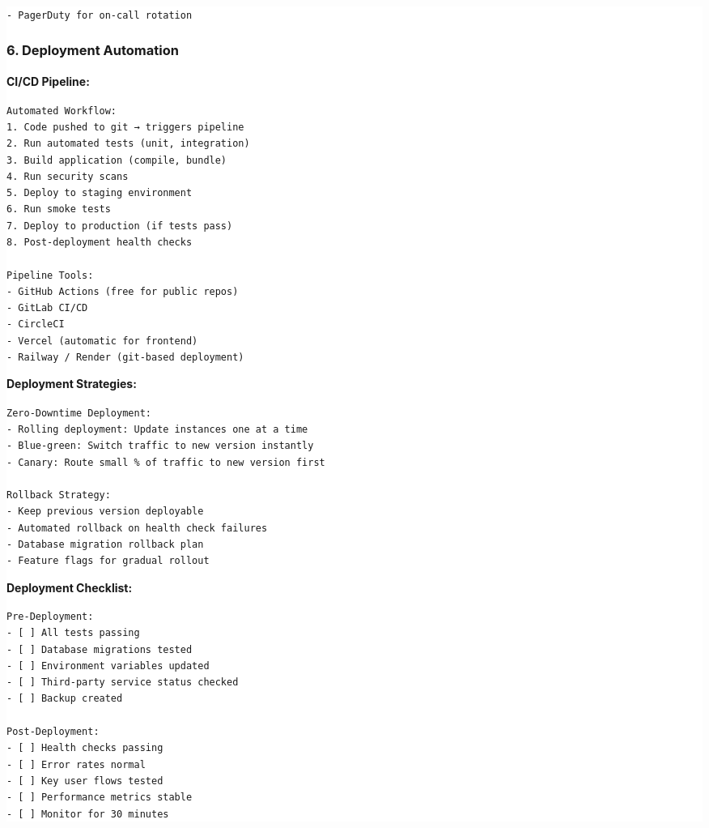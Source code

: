 ```
- PagerDuty for on-call rotation
```

### 6. Deployment Automation

**CI/CD Pipeline:**
```
Automated Workflow:
1. Code pushed to git → triggers pipeline
2. Run automated tests (unit, integration)
3. Build application (compile, bundle)
4. Run security scans
5. Deploy to staging environment
6. Run smoke tests
7. Deploy to production (if tests pass)
8. Post-deployment health checks

Pipeline Tools:
- GitHub Actions (free for public repos)
- GitLab CI/CD
- CircleCI
- Vercel (automatic for frontend)
- Railway / Render (git-based deployment)
```

**Deployment Strategies:**
```
Zero-Downtime Deployment:
- Rolling deployment: Update instances one at a time
- Blue-green: Switch traffic to new version instantly
- Canary: Route small % of traffic to new version first

Rollback Strategy:
- Keep previous version deployable
- Automated rollback on health check failures
- Database migration rollback plan
- Feature flags for gradual rollout
```

**Deployment Checklist:**
```
Pre-Deployment:
- [ ] All tests passing
- [ ] Database migrations tested
- [ ] Environment variables updated
- [ ] Third-party service status checked
- [ ] Backup created

Post-Deployment:
- [ ] Health checks passing
- [ ] Error rates normal
- [ ] Key user flows tested
- [ ] Performance metrics stable
- [ ] Monitor for 30 minutes
```
